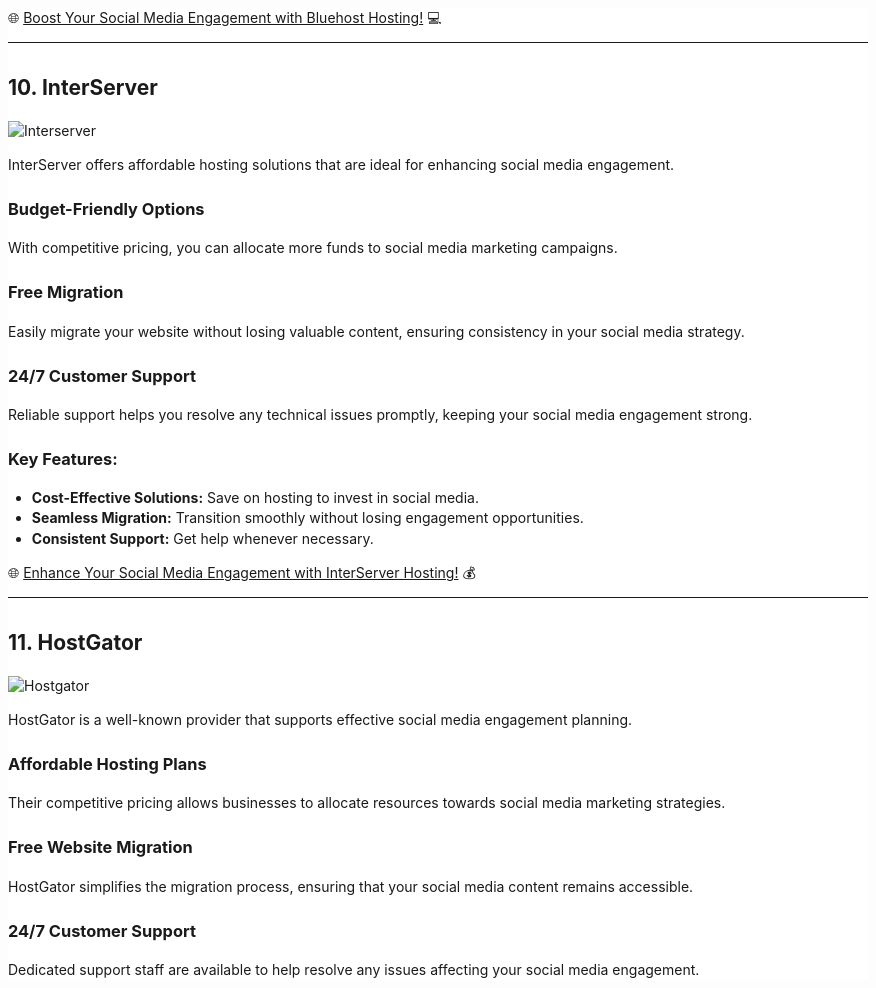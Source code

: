 🌐 [Boost Your Social Media Engagement with Bluehost Hosting!](https://snipitx.com/bluehost-jy) 💻

---

## 10. InterServer

![Interserver](https://i.imgur.com/OM5dOEW.jpeg "Interserver Hosting")

InterServer offers affordable hosting solutions that are ideal for enhancing social media engagement.

### Budget-Friendly Options
With competitive pricing, you can allocate more funds to social media marketing campaigns.

### Free Migration
Easily migrate your website without losing valuable content, ensuring consistency in your social media strategy.

### 24/7 Customer Support
Reliable support helps you resolve any technical issues promptly, keeping your social media engagement strong.

### Key Features:
- **Cost-Effective Solutions:** Save on hosting to invest in social media.
- **Seamless Migration:** Transition smoothly without losing engagement opportunities.
- **Consistent Support:** Get help whenever necessary.

🌐 [Enhance Your Social Media Engagement with InterServer Hosting!](https://snipitx.com/interserver-jy) 💰

---

## 11. HostGator

![Hostgator](https://i.imgur.com/BcVkH57.jpeg "Hostgator Hosting")

HostGator is a well-known provider that supports effective social media engagement planning.

### Affordable Hosting Plans
Their competitive pricing allows businesses to allocate resources towards social media marketing strategies.

### Free Website Migration
HostGator simplifies the migration process, ensuring that your social media content remains accessible.

### 24/7 Customer Support
Dedicated support staff are available to help resolve any issues affecting your social media engagement.
